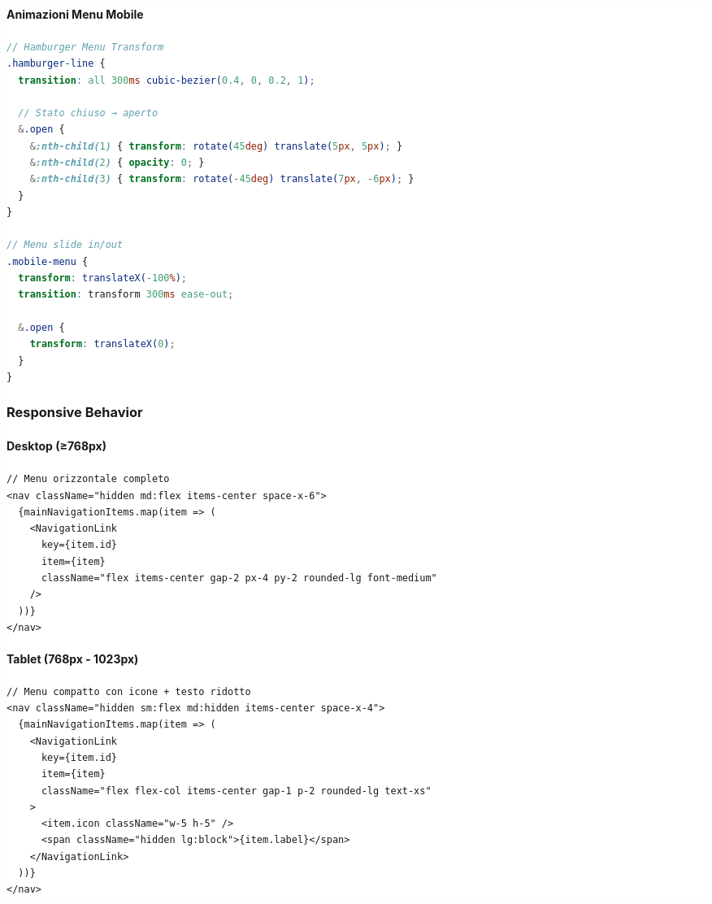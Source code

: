 #### Animazioni Menu Mobile
```scss
// Hamburger Menu Transform
.hamburger-line {
  transition: all 300ms cubic-bezier(0.4, 0, 0.2, 1);
  
  // Stato chiuso → aperto
  &.open {
    &:nth-child(1) { transform: rotate(45deg) translate(5px, 5px); }
    &:nth-child(2) { opacity: 0; }
    &:nth-child(3) { transform: rotate(-45deg) translate(7px, -6px); }
  }
}

// Menu slide in/out
.mobile-menu {
  transform: translateX(-100%);
  transition: transform 300ms ease-out;
  
  &.open {
    transform: translateX(0);
  }
}
```

### Responsive Behavior

#### Desktop (≥768px)
```tsx
// Menu orizzontale completo
<nav className="hidden md:flex items-center space-x-6">
  {mainNavigationItems.map(item => (
    <NavigationLink 
      key={item.id}
      item={item}
      className="flex items-center gap-2 px-4 py-2 rounded-lg font-medium"
    />
  ))}
</nav>
```

#### Tablet (768px - 1023px)
```tsx
// Menu compatto con icone + testo ridotto
<nav className="hidden sm:flex md:hidden items-center space-x-4">
  {mainNavigationItems.map(item => (
    <NavigationLink 
      key={item.id}
      item={item}
      className="flex flex-col items-center gap-1 p-2 rounded-lg text-xs"
    >
      <item.icon className="w-5 h-5" />
      <span className="hidden lg:block">{item.label}</span>
    </NavigationLink>
  ))}
</nav>
```
